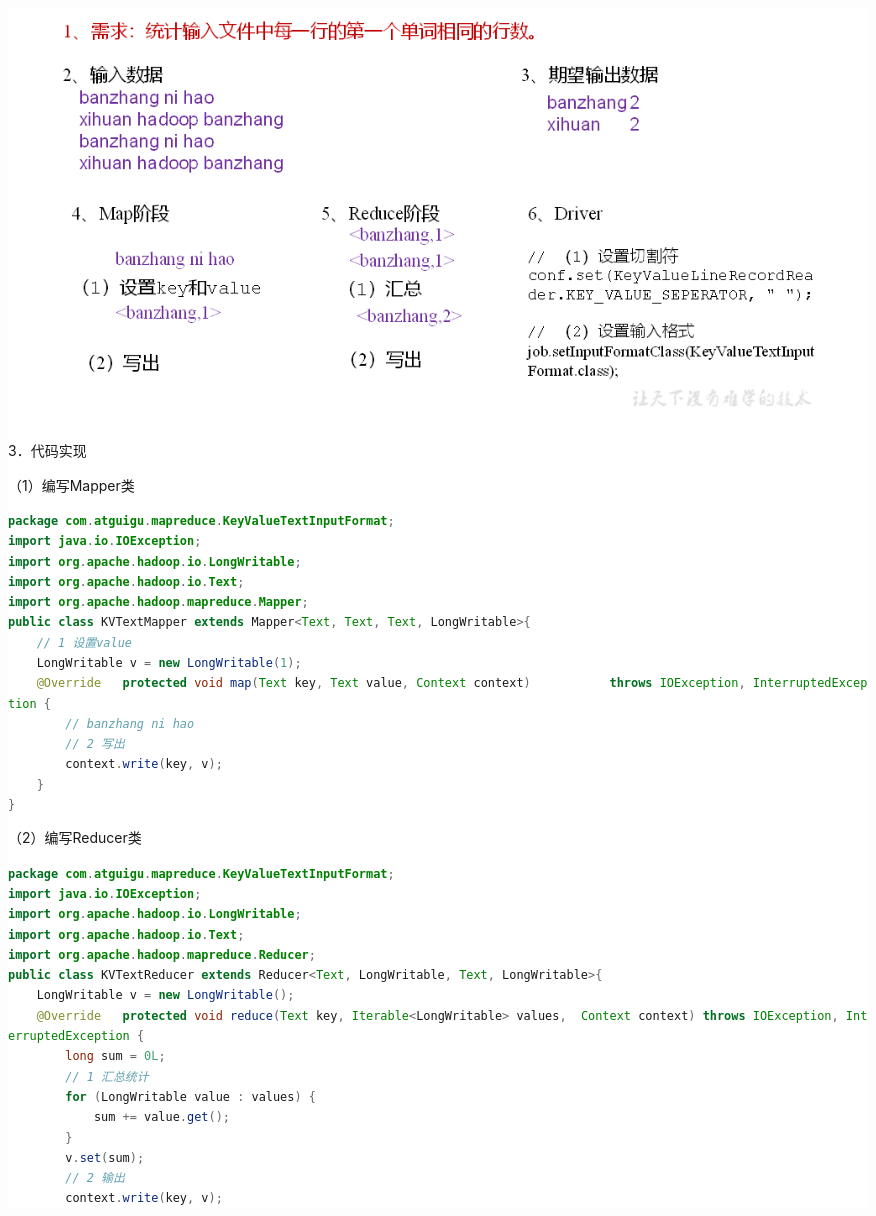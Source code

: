 ![image-20210212201752706](MapReduce-尚.assets/image-20210212201752706.png)

3．代码实现

（1）编写Mapper类

```java
package com.atguigu.mapreduce.KeyValueTextInputFormat;
import java.io.IOException;
import org.apache.hadoop.io.LongWritable;
import org.apache.hadoop.io.Text;
import org.apache.hadoop.mapreduce.Mapper;
public class KVTextMapper extends Mapper<Text, Text, Text, LongWritable>{
    // 1 设置value 
    LongWritable v = new LongWritable(1);
    @Override	protected void map(Text key, Text value, Context context)			throws IOException, InterruptedException {
        // banzhang ni hao
        // 2 写出
        context.write(key, v);
    }
}
```



（2）编写Reducer类

```java
package com.atguigu.mapreduce.KeyValueTextInputFormat;
import java.io.IOException;
import org.apache.hadoop.io.LongWritable;
import org.apache.hadoop.io.Text;
import org.apache.hadoop.mapreduce.Reducer;
public class KVTextReducer extends Reducer<Text, LongWritable, Text, LongWritable>{	 
    LongWritable v = new LongWritable();
    @Override	protected void reduce(Text key, Iterable<LongWritable> values,	Context context) throws IOException, InterruptedException {
        long sum = 0L; 
        // 1 汇总统计
        for (LongWritable value : values) {
            sum += value.get();
        }
        v.set(sum);
        // 2 输出
        context.write(key, v);
```